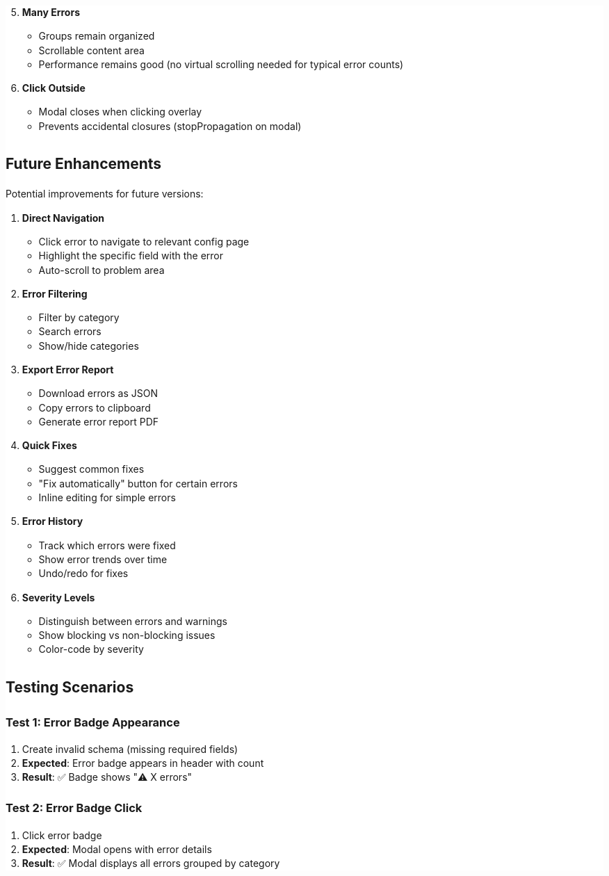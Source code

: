 5. **Many Errors**
   - Groups remain organized
   - Scrollable content area
   - Performance remains good (no virtual scrolling needed for typical error counts)

6. **Click Outside**
   - Modal closes when clicking overlay
   - Prevents accidental closures (stopPropagation on modal)

## Future Enhancements

Potential improvements for future versions:

1. **Direct Navigation**
   - Click error to navigate to relevant config page
   - Highlight the specific field with the error
   - Auto-scroll to problem area

2. **Error Filtering**
   - Filter by category
   - Search errors
   - Show/hide categories

3. **Export Error Report**
   - Download errors as JSON
   - Copy errors to clipboard
   - Generate error report PDF

4. **Quick Fixes**
   - Suggest common fixes
   - "Fix automatically" button for certain errors
   - Inline editing for simple errors

5. **Error History**
   - Track which errors were fixed
   - Show error trends over time
   - Undo/redo for fixes

6. **Severity Levels**
   - Distinguish between errors and warnings
   - Show blocking vs non-blocking issues
   - Color-code by severity

## Testing Scenarios

### Test 1: Error Badge Appearance

1. Create invalid schema (missing required fields)
2. **Expected**: Error badge appears in header with count
3. **Result**: ✅ Badge shows "⚠️ X errors"

### Test 2: Error Badge Click

1. Click error badge
2. **Expected**: Modal opens with error details
3. **Result**: ✅ Modal displays all errors grouped by category
